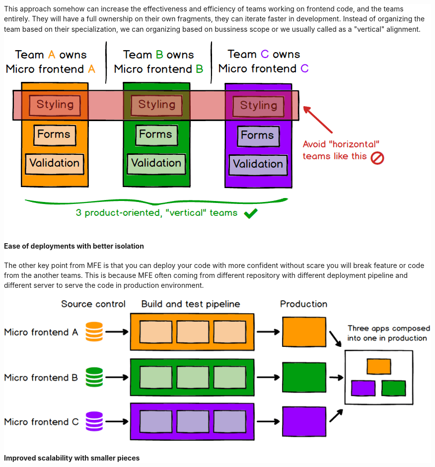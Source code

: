 This approach somehow can increase the effectiveness and efficiency of teams working on frontend code, and the teams entirely. They will have a full ownership on their own fragments, they can iterate faster in development. Instead of organizing the team based on their specialization, we can organizing based on bussiness scope or we usually called as a "vertical" alignment.

![Micro FE horizontal teams, source: martinfowler.com](images/horizontal.png)

#### Ease of deployments with better isolation

The other key point from MFE is that you can deploy your code with more confident without scare you will break feature or code from the another teams. This is because MFE often coming from different repository with different deployment pipeline and different server to serve the code in production environment.

![Micro FE deployment, source: martinfowler.com](images/deployment.png)

#### Improved scalability with smaller pieces
